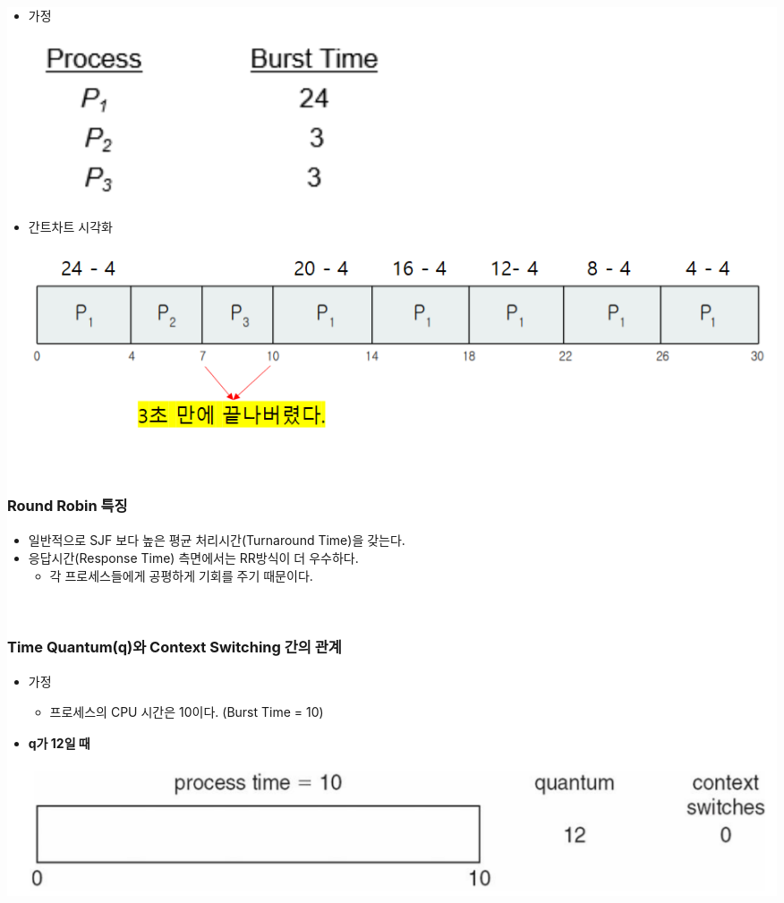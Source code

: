 - 가정
    
    ![Untitled](/assets/img/2021-11-10-OS_CPU_Scheduling/Untitled%2036.png)
    

- 간트차트 시각화
    
    ![Untitled](/assets/img/2021-11-10-OS_CPU_Scheduling/Untitled%2037.png)
    
<br/>

### Round Robin 특징

- 일반적으로 SJF 보다 높은 평균 처리시간(Turnaround Time)을 갖는다.
- 응답시간(Response Time) 측면에서는 RR방식이 더 우수하다.
    - 각 프로세스들에게 공평하게 기회를 주기 때문이다.

<br/>

### Time Quantum(q)와 Context Switching 간의 관계

- 가정
    - 프로세스의 CPU 시간은 10이다. (Burst Time = 10)
- **q가 12일 때**
    
    ![Untitled](/assets/img/2021-11-10-OS_CPU_Scheduling/Untitled%2038.png)
    